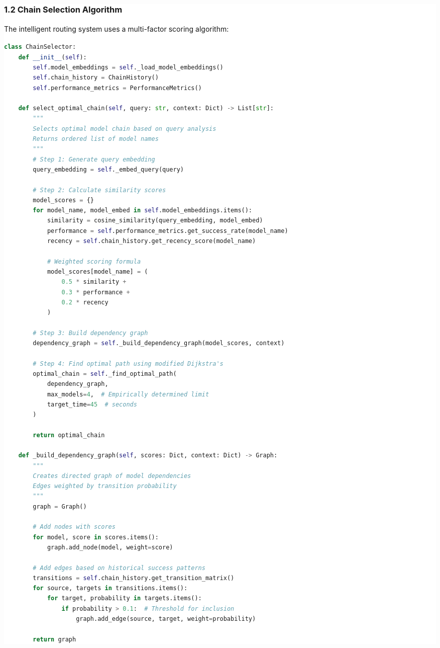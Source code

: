 ### 1.2 Chain Selection Algorithm

The intelligent routing system uses a multi-factor scoring algorithm:

```python
class ChainSelector:
    def __init__(self):
        self.model_embeddings = self._load_model_embeddings()
        self.chain_history = ChainHistory()
        self.performance_metrics = PerformanceMetrics()
    
    def select_optimal_chain(self, query: str, context: Dict) -> List[str]:
        """
        Selects optimal model chain based on query analysis
        Returns ordered list of model names
        """
        # Step 1: Generate query embedding
        query_embedding = self._embed_query(query)
        
        # Step 2: Calculate similarity scores
        model_scores = {}
        for model_name, model_embed in self.model_embeddings.items():
            similarity = cosine_similarity(query_embedding, model_embed)
            performance = self.performance_metrics.get_success_rate(model_name)
            recency = self.chain_history.get_recency_score(model_name)
            
            # Weighted scoring formula
            model_scores[model_name] = (
                0.5 * similarity +
                0.3 * performance +
                0.2 * recency
            )
        
        # Step 3: Build dependency graph
        dependency_graph = self._build_dependency_graph(model_scores, context)
        
        # Step 4: Find optimal path using modified Dijkstra's
        optimal_chain = self._find_optimal_path(
            dependency_graph,
            max_models=4,  # Empirically determined limit
            target_time=45  # seconds
        )
        
        return optimal_chain
    
    def _build_dependency_graph(self, scores: Dict, context: Dict) -> Graph:
        """
        Creates directed graph of model dependencies
        Edges weighted by transition probability
        """
        graph = Graph()
        
        # Add nodes with scores
        for model, score in scores.items():
            graph.add_node(model, weight=score)
        
        # Add edges based on historical success patterns
        transitions = self.chain_history.get_transition_matrix()
        for source, targets in transitions.items():
            for target, probability in targets.items():
                if probability > 0.1:  # Threshold for inclusion
                    graph.add_edge(source, target, weight=probability)
        
        return graph
```
